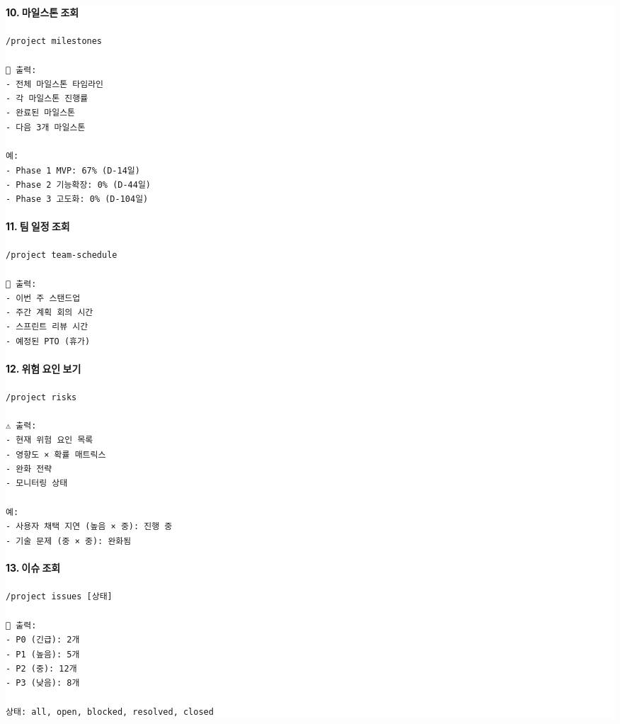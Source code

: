#### 10. 마일스톤 조회

```
/project milestones

🎯 출력:
- 전체 마일스톤 타임라인
- 각 마일스톤 진행률
- 완료된 마일스톤
- 다음 3개 마일스톤

예:
- Phase 1 MVP: 67% (D-14일)
- Phase 2 기능확장: 0% (D-44일)
- Phase 3 고도화: 0% (D-104일)
```

#### 11. 팀 일정 조회

```
/project team-schedule

📅 출력:
- 이번 주 스탠드업
- 주간 계획 회의 시간
- 스프린트 리뷰 시간
- 예정된 PTO (휴가)
```

#### 12. 위험 요인 보기

```
/project risks

⚠️ 출력:
- 현재 위험 요인 목록
- 영향도 × 확률 매트릭스
- 완화 전략
- 모니터링 상태

예:
- 사용자 채택 지연 (높음 × 중): 진행 중
- 기술 문제 (중 × 중): 완화됨
```

#### 13. 이슈 조회

```
/project issues [상태]

🐛 출력:
- P0 (긴급): 2개
- P1 (높음): 5개
- P2 (중): 12개
- P3 (낮음): 8개

상태: all, open, blocked, resolved, closed
```
